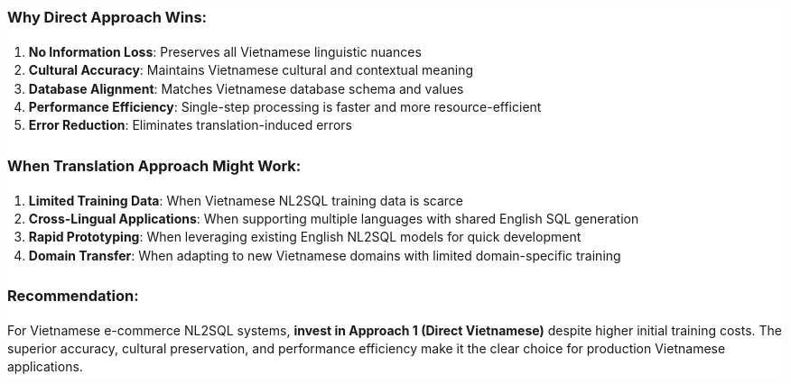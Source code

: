 ### Why Direct Approach Wins:
1. **No Information Loss**: Preserves all Vietnamese linguistic nuances
2. **Cultural Accuracy**: Maintains Vietnamese cultural and contextual meaning
3. **Database Alignment**: Matches Vietnamese database schema and values
4. **Performance Efficiency**: Single-step processing is faster and more resource-efficient
5. **Error Reduction**: Eliminates translation-induced errors

### When Translation Approach Might Work:
1. **Limited Training Data**: When Vietnamese NL2SQL training data is scarce
2. **Cross-Lingual Applications**: When supporting multiple languages with shared English SQL generation
3. **Rapid Prototyping**: When leveraging existing English NL2SQL models for quick development
4. **Domain Transfer**: When adapting to new Vietnamese domains with limited domain-specific training

### Recommendation:
For Vietnamese e-commerce NL2SQL systems, **invest in Approach 1 (Direct Vietnamese)** despite higher initial training costs. The superior accuracy, cultural preservation, and performance efficiency make it the clear choice for production Vietnamese applications.
